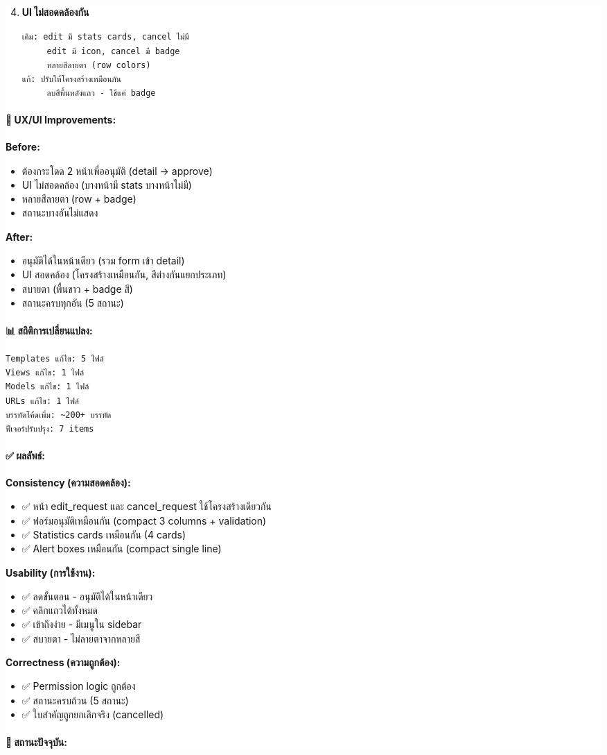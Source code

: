 4. **UI ไม่สอดคล้องกัน**
   ```
   เดิม: edit มี stats cards, cancel ไม่มี
        edit มี icon, cancel มี badge
        หลายสีลายตา (row colors)
   แก้: ปรับให้โครงสร้างเหมือนกัน
        ลบสีพื้นหลังแถว - ใช้แค่ badge
   ```

#### 🎨 **UX/UI Improvements:**

**Before:**
- ต้องกระโดด 2 หน้าเพื่ออนุมัติ (detail → approve)
- UI ไม่สอดคล้อง (บางหน้ามี stats บางหน้าไม่มี)
- หลายสีลายตา (row + badge)
- สถานะบางอันไม่แสดง

**After:**
- อนุมัติได้ในหน้าเดียว (รวม form เข้า detail)
- UI สอดคล้อง (โครงสร้างเหมือนกัน, สีต่างกันแยกประเภท)
- สบายตา (พื้นขาว + badge สี)
- สถานะครบทุกอัน (5 สถานะ)

#### 📊 **สถิติการเปลี่ยนแปลง:**

```
Templates แก้ไข: 5 ไฟล์
Views แก้ไข: 1 ไฟล์
Models แก้ไข: 1 ไฟล์
URLs แก้ไข: 1 ไฟล์
บรรทัดโค้ดเพิ่ม: ~200+ บรรทัด
ฟีเจอร์ปรับปรุง: 7 items
```

#### ✅ **ผลลัพธ์:**

**Consistency (ความสอดคล้อง):**
- ✅ หน้า edit_request และ cancel_request ใช้โครงสร้างเดียวกัน
- ✅ ฟอร์มอนุมัติเหมือนกัน (compact 3 columns + validation)
- ✅ Statistics cards เหมือนกัน (4 cards)
- ✅ Alert boxes เหมือนกัน (compact single line)

**Usability (การใช้งาน):**
- ✅ ลดขั้นตอน - อนุมัติได้ในหน้าเดียว
- ✅ คลิกแถวได้ทั้งหมด
- ✅ เข้าถึงง่าย - มีเมนูใน sidebar
- ✅ สบายตา - ไม่ลายตาจากหลายสี

**Correctness (ความถูกต้อง):**
- ✅ Permission logic ถูกต้อง
- ✅ สถานะครบถ้วน (5 สถานะ)
- ✅ ใบสำคัญถูกยกเลิกจริง (cancelled)

#### 🚀 **สถานะปัจจุบัน:**
